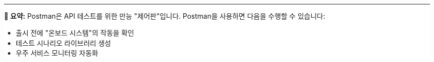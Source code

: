 <script>
  function checkQuizAnswers() {
    const correctAnswers = { q1: 'b', q2: 'b', q3: 'b', q4: 'a', q5: 'a' };
    const form = document.getElementById('quiz-form');
    const resultsContainer = document.getElementById('quiz-results');
    let score = 0;
    let resultsHTML = '<h4>결과:</h4><ul>';

    for (const [question, correctAnswer] of Object.entries(correctAnswers)) {
      const questionDiv = form.querySelector(`input[name="${question}"]`).closest('.question');
      const labels = questionDiv.querySelectorAll('label');
      labels.forEach(l => {
          l.style.color = 'inherit';
          l.style.fontWeight = 'normal';
          l.style.border = 'none';
      });

      const userAnswer = form.elements[question] ? form.elements[question].value : undefined;

      if (userAnswer) {
        const selectedLabel = form.querySelector(`input[name="${question}"][value="${userAnswer}"]`).parentElement;
        if (userAnswer === correctAnswer) {
          score++;
          selectedLabel.style.fontWeight = 'bold';
          resultsHTML += `<li>질문 ${question.slice(1)}: <span style="color:green;">정답!</span></li>`;
        } else {
          selectedLabel.style.fontWeight = 'bold';
          const correctLabel = form.querySelector(`input[name="${question}"][value="${correctAnswer}"]`).parentElement;
          correctLabel.style.fontWeight = 'bold';
          resultsHTML += `<li>질문 ${question.slice(1)}: <span style="color:red;">오답.</span> 정답: <b>${correctAnswer.toUpperCase()}</b></li>`;
        }
      } else {
        resultsHTML += `<li>질문 ${question.slice(1)}: <span style="color:orange;">답변 없음.</span></li>`;
      }
    }

    resultsHTML += `</ul><p><b>총 점수: ${score} / ${Object.keys(correctAnswers).length}</b></p>`;
    resultsContainer.innerHTML = resultsHTML;
    resultsContainer.style.display = 'block';
  }
</script>


---

**🚀 요약:**
Postman은 API 테스트를 위한 만능 "제어판"입니다. Postman을 사용하면 다음을 수행할 수 있습니다:
- 출시 전에 "온보드 시스템"의 작동을 확인
- 테스트 시나리오 라이브러리 생성
- 우주 서비스 모니터링 자동화
